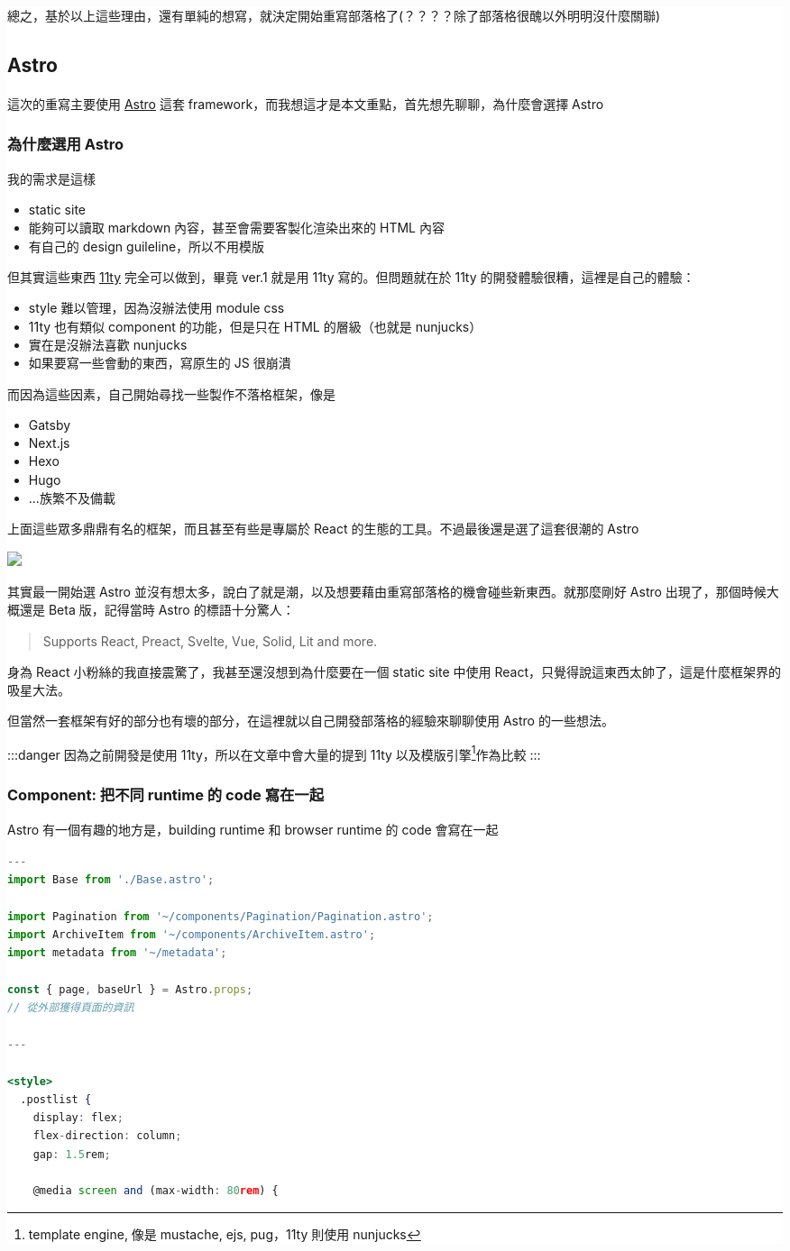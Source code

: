 總之，基於以上這些理由，還有單純的想寫，就決定開始重寫部落格了(？？？？除了部落格很醜以外明明沒什麼關聯)

## Astro

這次的重寫主要使用 [Astro](https://astro.build/) 這套 framework，而我想這才是本文重點，首先想先聊聊，為什麼會選擇 Astro

### 為什麼選用 Astro

我的需求是這樣

- static site
- 能夠可以讀取 markdown 內容，甚至會需要客製化渲染出來的 HTML 內容
- 有自己的 design guileline，所以不用模版

但其實這些東西 [11ty](https://www.11ty.dev/) 完全可以做到，畢竟 ver.1 就是用 11ty 寫的。但問題就在於 11ty 的開發體驗很糟，這裡是自己的體驗：

- style 難以管理，因為沒辦法使用 module css
- 11ty 也有類似 component 的功能，但是只在 HTML 的層級（也就是 nunjucks）
- 實在是沒辦法喜歡 nunjucks
- 如果要寫一些會動的東西，寫原生的 JS 很崩潰

而因為這些因素，自己開始尋找一些製作不落格框架，像是

- Gatsby
- Next.js
- Hexo
- Hugo
- ...族繁不及備載

上面這些眾多鼎鼎有名的框架，而且甚至有些是專屬於 React 的生態的工具。不過最後還是選了這套很潮的 Astro

![](/assets/images/post/20220819_astro-blog_063723.png)  

其實最一開始選 Astro 並沒有想太多，說白了就是潮，以及想要藉由重寫部落格的機會碰些新東西。就那麼剛好 Astro 出現了，那個時候大概還是 Beta 版，記得當時 Astro 的標語十分驚人：

> Supports React, Preact, Svelte, Vue, Solid, Lit and more.

身為 React 小粉絲的我直接震驚了，我甚至還沒想到為什麼要在一個 static site 中使用 React，只覺得說這東西太帥了，這是什麼框架界的吸星大法。

但當然一套框架有好的部分也有壞的部分，在這裡就以自己開發部落格的經驗來聊聊使用 Astro 的一些想法。

:::danger
因為之前開發是使用 11ty，所以在文章中會大量的提到 11ty 以及模版引擎[^1]作為比較
:::

### Component: 把不同 runtime 的 code 寫在一起

Astro 有一個有趣的地方是，building runtime 和 browser runtime 的 code 會寫在一起

```jsx
---
import Base from './Base.astro';

import Pagination from '~/components/Pagination/Pagination.astro';
import ArchiveItem from '~/components/ArchiveItem.astro';
import metadata from '~/metadata';

const { page, baseUrl } = Astro.props;
// 從外部獲得頁面的資訊

---

<style>
  .postlist {
    display: flex;
    flex-direction: column;
    gap: 1.5rem;

    @media screen and (max-width: 80rem) {
```

[^1]: template engine, 像是 mustache, ejs, pug，11ty 則使用 nunjucks
[^3]: 可以參考過去寫的文章：[用 11ty 寫部落格的心得](./11ty-blog#eleventy-high-performance-blog)